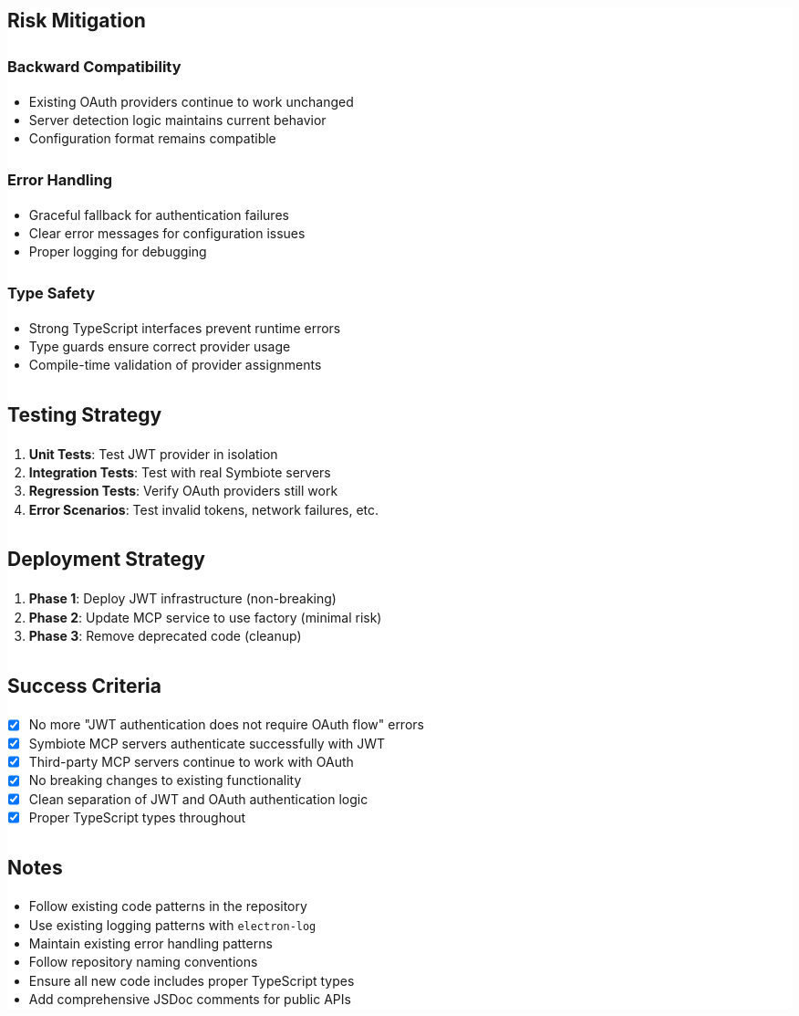 ## Risk Mitigation

### Backward Compatibility
- Existing OAuth providers continue to work unchanged
- Server detection logic maintains current behavior
- Configuration format remains compatible

### Error Handling
- Graceful fallback for authentication failures
- Clear error messages for configuration issues
- Proper logging for debugging

### Type Safety
- Strong TypeScript interfaces prevent runtime errors
- Type guards ensure correct provider usage
- Compile-time validation of provider assignments

## Testing Strategy

1. **Unit Tests**: Test JWT provider in isolation
2. **Integration Tests**: Test with real Symbiote servers
3. **Regression Tests**: Verify OAuth providers still work
4. **Error Scenarios**: Test invalid tokens, network failures, etc.

## Deployment Strategy

1. **Phase 1**: Deploy JWT infrastructure (non-breaking)
2. **Phase 2**: Update MCP service to use factory (minimal risk)
3. **Phase 3**: Remove deprecated code (cleanup)

## Success Criteria

- [x] No more "JWT authentication does not require OAuth flow" errors
- [x] Symbiote MCP servers authenticate successfully with JWT
- [x] Third-party MCP servers continue to work with OAuth
- [x] No breaking changes to existing functionality
- [x] Clean separation of JWT and OAuth authentication logic
- [x] Proper TypeScript types throughout

## Notes

- Follow existing code patterns in the repository
- Use existing logging patterns with `electron-log`
- Maintain existing error handling patterns
- Follow repository naming conventions
- Ensure all new code includes proper TypeScript types
- Add comprehensive JSDoc comments for public APIs 